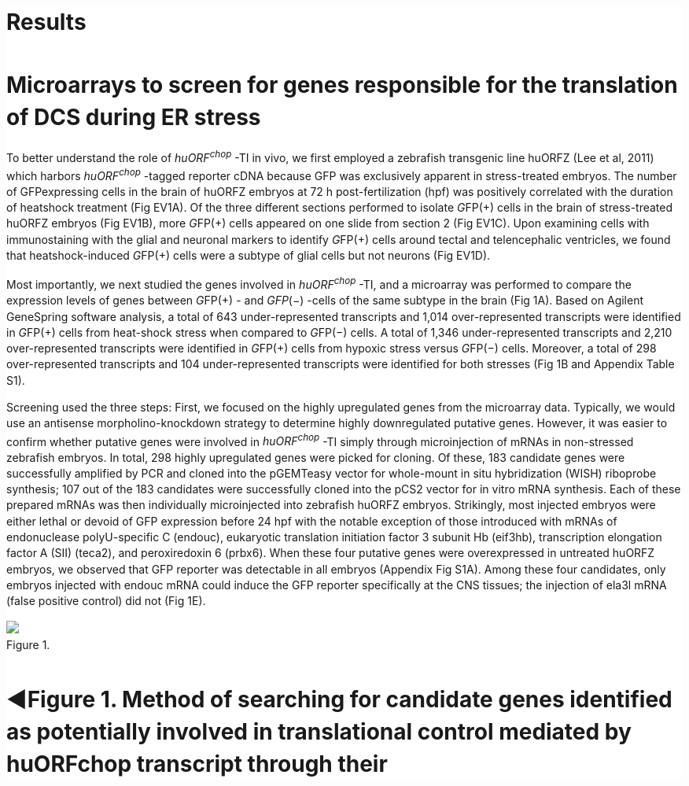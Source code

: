 # Results  

# Microarrays to screen for genes responsible for the translation of DCS during ER stress  

To better understand the role of $h u O R F^{c h o p}$ -TI in vivo, we first employed a zebrafish transgenic line huORFZ (Lee et al, 2011) which harbors $h u O R F^{c h o p}$ -tagged reporter cDNA because GFP was exclusively apparent in stress-treated embryos. The number of GFPexpressing cells in the brain of huORFZ embryos at $72~\mathrm{h}$ post-fertilization (hpf) was positively correlated with the duration of heatshock treatment (Fig EV1A). Of the three different sections performed to isolate $G\mathrm{FP(+)}$ cells in the brain of stress-treated huORFZ embryos (Fig EV1B), more $G{\mathrm{FP}}(+)$ cells appeared on one slide from section 2 (Fig EV1C). Upon examining cells with immunostaining with the glial and neuronal markers to identify $G{\mathrm{FP}}(+)$ cells around tectal and telencephalic ventricles, we found that heatshock-induced $G{\mathrm{FP}}(+)$ cells were a subtype of glial cells but not neurons (Fig EV1D).  

Most importantly, we next studied the genes involved in $h u O R F^{c h o p}$ -TI, and a microarray was performed to compare the expression levels of genes between $G{\mathrm{FP}}(+)$ - and $G F P(-)$ -cells of the same subtype in the brain (Fig 1A). Based on Agilent GeneSpring software analysis, a total of 643 under-represented transcripts and 1,014 over-represented transcripts were identified in $G{\mathrm{FP}}(+)$ cells from heat-shock stress when compared to $G{\mathrm{FP}}(-)$ cells. A total of 1,346 under-represented transcripts and 2,210 over-represented transcripts were identified in $G\mathrm{FP(+)}$ cells from hypoxic stress versus $G{\mathrm{FP}}(-)$ cells. Moreover, a total of 298 over-represented transcripts and 104 under-represented transcripts were identified for both stresses (Fig 1B and Appendix Table S1).  

Screening used the three steps: First, we focused on the highly upregulated genes from the microarray data. Typically, we would use an antisense morpholino-knockdown strategy to determine highly downregulated putative genes. However, it was easier to confirm whether putative genes were involved in $h u O R F^{c h o p}$ -TI simply through microinjection of mRNAs in non-stressed zebrafish embryos. In total, 298 highly upregulated genes were picked for cloning. Of these, 183 candidate genes were successfully amplified by PCR and cloned into the pGEMTeasy vector for whole-mount in situ hybridization (WISH) riboprobe synthesis; 107 out of the 183 candidates were successfully cloned into the pCS2 vector for in vitro mRNA synthesis. Each of these prepared mRNAs was then individually microinjected into zebrafish huORFZ embryos. Strikingly, most injected embryos were either lethal or devoid of GFP expression before 24 hpf with the notable exception of those introduced with mRNAs of endonuclease polyU-specific C (endouc), eukaryotic translation initiation factor 3 subunit Hb (eif3hb), transcription elongation factor A (SII) (teca2), and peroxiredoxin 6 (prbx6). When these four putative genes were overexpressed in untreated huORFZ embryos, we observed that GFP reporter was detectable in all embryos (Appendix Fig S1A). Among these four candidates, only embryos injected with endouc mRNA could induce the GFP reporter specifically at the CNS tissues; the injection of ela3l mRNA (false positive control) did not (Fig 1E).  

![](images/105a1494f78fc15f12c6c192ffa40530b84c78bcbed6c6296844b4559af5fff5.jpg)  
Figure 1.  

# ◀Figure 1. Method of searching for candidate genes identified as potentially involved in translational control mediated by huORFchop transcript through their  
